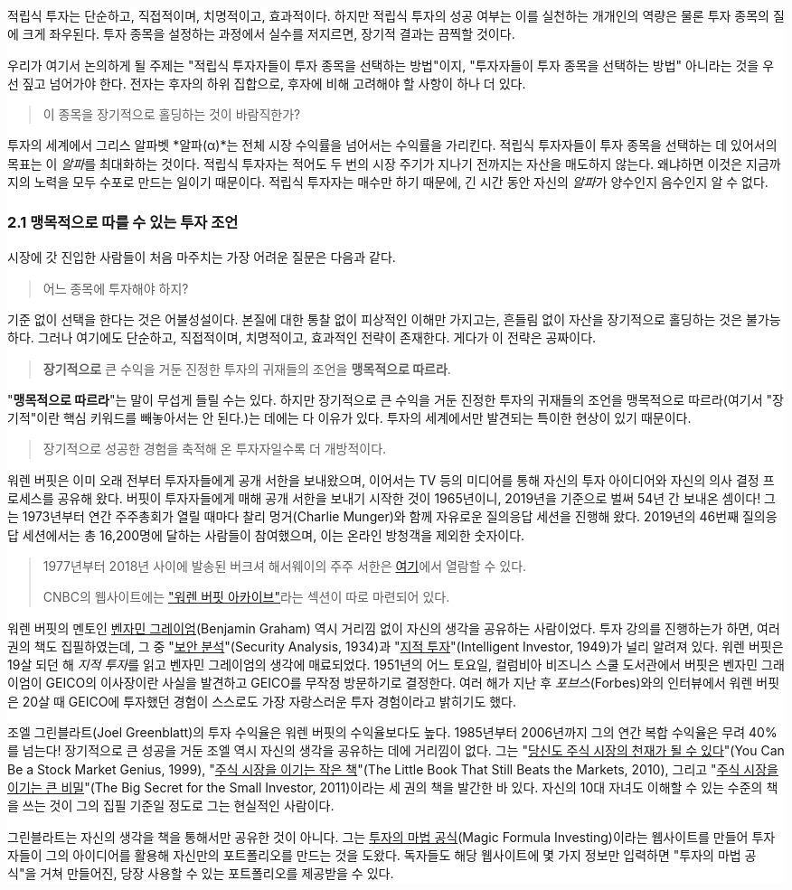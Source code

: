 적립식 투자는 단순하고, 직접적이며, 치명적이고, 효과적이다. 하지만 적립식 투자의 성공 여부는 이를 실천하는 개개인의 역량은 물론 투자 종목의 질에 크게 좌우된다. 투자 종목을 설정하는 과정에서 실수를 저지르면, 장기적 결과는 끔찍할 것이다.

우리가 여기서 논의하게 될 주제는 "적립식 투자자들이 투자 종목을 선택하는 방법"이지, "투자자들이 투자 종목을 선택하는 방법" 아니라는 것을 우선 짚고 넘어가야 한다. 전자는 후자의 하위 집합으로, 후자에 비해 고려해야 할 사항이 하나 더 있다.

> 이 종목을 장기적으로 홀딩하는 것이 바람직한가?

투자의 세계에서 그리스 알파벳 *알파(α)*는 전체 시장 수익률을 넘어서는 수익률을 가리킨다. 적립식 투자자들이 투자 종목을 선택하는 데 있어서의 목표는 이 *알파*를 최대화하는 것이다. 적립식 투자자는 적어도 두 번의 시장 주기가 지나기 전까지는 자산을 매도하지 않는다. 왜냐하면 이것은 지금까지의 노력을 모두 수포로 만드는 일이기 때문이다. 적립식 투자자는 매수만 하기 때문에, 긴 시간 동안 자신의 *알파*가 양수인지 음수인지 알 수 없다.

### 2.1 맹목적으로 따를 수 있는 투자 조언

시장에 갓 진입한 사람들이 처음 마주치는 가장 어려운 질문은 다음과 같다.

> 어느 종목에 투자해야 하지?

기준 없이 선택을 한다는 것은 어불성설이다. 본질에 대한 통찰 없이 피상적인 이해만 가지고는, 흔들림 없이 자산을 장기적으로 홀딩하는 것은 불가능하다. 그러나 여기에도 단순하고, 직접적이며, 치명적이고, 효과적인 전략이 존재한다. 게다가 이 전략은 공짜이다.

> **장기적으로** 큰 수익을 거둔 진정한 투자의 귀재들의 조언을 **맹목적으로 따르라**.

"**맹목적으로 따르라**"는 말이 무섭게 들릴 수는 있다. 하지만 장기적으로 큰 수익을 거둔 진정한 투자의 귀재들의 조언을 맹목적으로 따르라(여기서 "장기적"이란 핵심 키워드를 빼놓아서는 안 된다.)는 데에는 다 이유가 있다. 투자의 세계에서만 발견되는 특이한 현상이 있기 때문이다.

> 장기적으로 성공한 경험을 축적해 온 투자자일수록 더 개방적이다.

워렌 버핏은 이미 오래 전부터 투자자들에게 공개 서한을 보내왔으며, 이어서는 TV 등의 미디어를 통해 자신의 투자 아이디어와 자신의 의사 결정 프로세스를 공유해 왔다. 버핏이 투자자들에게 매해 공개 서한을 보내기 시작한 것이 1965년이니, 2019년을 기준으로 벌써 54년 간 보내온 셈이다! 그는 1973년부터 연간 주주총회가 열릴 때마다 찰리 멍거(Charlie Munger)와 함께 자유로운 질의응답 세션을 진행해 왔다. 2019년의 46번째 질의응답 세션에서는 총 16,200명에 달하는 사람들이 참여했으며, 이는 온라인 방청객을 제외한 숫자이다.

> 1977년부터 2018년 사이에 발송된 버크셔 해서웨이의 주주 서한은 [여기](https://www.berkshirehathaway.com/letters/letters.html)에서 열람할 수 있다.
>
> CNBC의 웹사이트에는 ["워렌 버핏 아카이브"](https://buffett.cnbc.com/warren-buffett-archive/)라는 섹션이 따로 마련되어 있다.

워렌 버핏의 멘토인 [벤자민 그레이엄](https://en.wikipedia.org/wiki/Benjamin_Graham)(Benjamin Graham) 역시 거리낌 없이 자신의 생각을 공유하는 사람이었다. 투자 강의를 진행하는가 하면, 여러 권의 책도 집필하였는데, 그 중 "[보안 분석](https://www.amazon.com/Security-Analysis-Foreword-Buffett-Editions-ebook-dp-B0037JO5J8/dp/B0037JO5J8/)"(Security Analysis, 1934)과 "[지적 투자](https://www.amazon.com/Intelligent-Investor-Definitive-Investing-Essentials/dp/0060555661/)"(Intelligent Investor, 1949)가 널리 알려져 있다. 워렌 버핏은 19살 되던 해 *지적 투자*를 읽고 벤자민 그레이엄의 생각에 매료되었다. 1951년의 어느 토요일, 컬럼비아 비즈니스 스쿨 도서관에서 버핏은 벤자민 그래이엄이 GEICO의 이사장이란 사실을 발견하고 GEICO를 무작정 방문하기로 결정한다. 여러 해가 지난 후 *포브스*(Forbes)와의 인터뷰에서 워렌 버핏은 20살 때 GEICO에 투자했던 경험이 스스로도 가장 자랑스러운 투자 경험이라고 밝히기도 했다.

조엘 그린블라트(Joel Greenblatt)의 투자 수익율은 워렌 버핏의 수익율보다도 높다. 1985년부터 2006년까지 그의 연간 복합 수익율은 무려 40%를 넘는다! 장기적으로 큰 성공을 거둔 조엘 역시 자신의 생각을 공유하는 데에 거리낌이 없다. 그는 "[당신도 주식 시장의 천재가 될 수 있다](https://www.amazon.com/You-Can-Stock-Market-Genius/dp/0684840073/)"(You Can Be a Stock Market Genius, 1999), "[주식 시장을 이기는 작은 책](https://www.amazon.com/Little-Book-Still-Beats-Market/dp/0470624159/)"(The Little Book That Still Beats the Markets, 2010), 그리고 "[주식 시장을 이기는 큰 비밀](https://www.amazon.com/Big-Secret-Small-Investor-Investment-ebook/dp/B004J4WKHE/)"(The Big Secret for the Small Investor, 2011)이라는 세 권의 책을 발간한 바 있다. 자신의 10대 자녀도 이해할 수 있는 수준의 책을 쓰는 것이 그의 집필 기준일 정도로 그는 현실적인 사람이다.

그린블라트는 자신의 생각을 책을 통해서만 공유한 것이 아니다. 그는 [투자의 마법 공식](https://www.magicformulainvesting.com/)(Magic Formula Investing)이라는 웹사이트를 만들어 투자자들이 그의 아이디어를 활용해 자신만의 포트폴리오를 만드는 것을 도왔다. 독자들도 해당 웹사이트에 몇 가지 정보만 입력하면 "투자의 마법 공식"을 거쳐 만들어진, 당장 사용할 수 있는 포트폴리오를 제공받을 수 있다.
